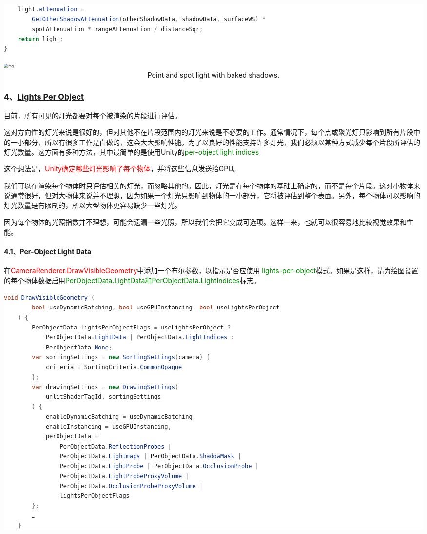 ```c#
	light.attenuation =
		GetOtherShadowAttenuation(otherShadowData, shadowData, surfaceWS) *
		spotAttenuation * rangeAttenuation / distanceSqr;
	return light;
}
```

<img src="https://catlikecoding.com/unity/tutorials/custom-srp/point-and-spot-lights/baked-light-and-shadows/mixed-mode.png" alt="img" style="zoom:50%;" />

<center>Point and spot light with baked shadows.</center>

### 4、[Lights Per Object](https://catlikecoding.com/unity/tutorials/custom-srp/point-and-spot-lights/#4)

目前，所有可见的灯光都要对每个被渲染的片段进行评估。

这对方向性的灯光来说是很好的，但对其他不在片段范围内的灯光来说是不必要的工作。通常情况下，每个点或聚光灯只影响到所有片段中的一小部分，所以有很多工作是白做的，这会大大影响性能。为了以良好的性能支持许多灯光，我们必须以某种方式减少每个片段所评估的灯光数量。这方面有多种方法，其中最简单的是使用Unity的<font color="green">per-object light indices</font>

这个想法是，<font color="red">Unity确定哪些灯光影响了每个物体</font>，并将这些信息发送给GPU。

我们可以在渲染每个物体时只评估相关的灯光，而忽略其他的。因此，灯光是在每个物体的基础上确定的，而不是每个片段。这对小物体来说通常很好，但对大物体来说并不理想，因为如果一个灯光只影响到物体的一小部分，它将被评估到整个表面。另外，每个物体可以影响的灯光数量是有限制的，所以大型物体更容易缺少一些灯光。

因为每个物体的光照指数并不理想，可能会遗漏一些光照，所以我们会把它变成可选项。这样一来，也就可以很容易地比较视觉效果和性能。

#### 4.1、[Per-Object Light Data](https://catlikecoding.com/unity/tutorials/custom-srp/point-and-spot-lights/#4.1)

在<font color="red">CameraRenderer.DrawVisibleGeometry</font>中添加一个布尔参数，以指示是否应使用<font color="green"> lights-per-object</font>模式。如果是这样，请为绘图设置的每个物体数据启用<font color="green">PerObjectData.LightData和PerObjectData.LightIndices</font>标志。

```c#
void DrawVisibleGeometry (
		bool useDynamicBatching, bool useGPUInstancing, bool useLightsPerObject
	) {
		PerObjectData lightsPerObjectFlags = useLightsPerObject ?
			PerObjectData.LightData | PerObjectData.LightIndices :
			PerObjectData.None;
		var sortingSettings = new SortingSettings(camera) {
			criteria = SortingCriteria.CommonOpaque
		};
		var drawingSettings = new DrawingSettings(
			unlitShaderTagId, sortingSettings
		) {
			enableDynamicBatching = useDynamicBatching,
			enableInstancing = useGPUInstancing,
			perObjectData =
				PerObjectData.ReflectionProbes |
				PerObjectData.Lightmaps | PerObjectData.ShadowMask |
				PerObjectData.LightProbe | PerObjectData.OcclusionProbe |
				PerObjectData.LightProbeProxyVolume |
				PerObjectData.OcclusionProbeProxyVolume |
				lightsPerObjectFlags
		};
		…
	}
```
